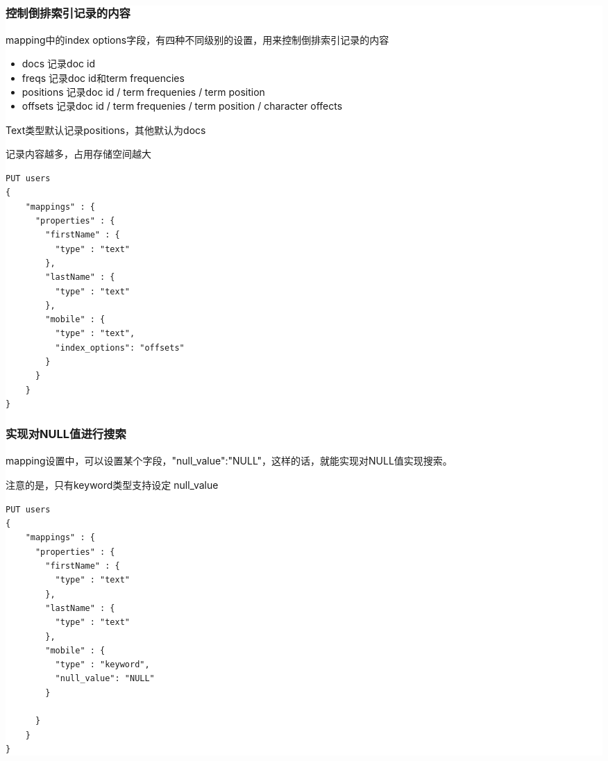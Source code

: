 

### 控制倒排索引记录的内容

mapping中的index options字段，有四种不同级别的设置，用来控制倒排索引记录的内容

* docs 记录doc id
* freqs 记录doc id和term frequencies
* positions 记录doc id / term frequenies / term position
* offsets 记录doc id / term frequenies / term position / character offects

Text类型默认记录positions，其他默认为docs

记录内容越多，占用存储空间越大

``` 
PUT users
{
    "mappings" : {
      "properties" : {
        "firstName" : {
          "type" : "text"
        },
        "lastName" : {
          "type" : "text"
        },
        "mobile" : {
          "type" : "text",
          "index_options": "offsets"
        }
      }
    }
}
```



### 实现对NULL值进行搜索

mapping设置中，可以设置某个字段，"null_value":"NULL"，这样的话，就能实现对NULL值实现搜索。

注意的是，只有keyword类型支持设定 null_value

``` 
PUT users
{
    "mappings" : {
      "properties" : {
        "firstName" : {
          "type" : "text"
        },
        "lastName" : {
          "type" : "text"
        },
        "mobile" : {
          "type" : "keyword",
          "null_value": "NULL"
        }

      }
    }
}
```
